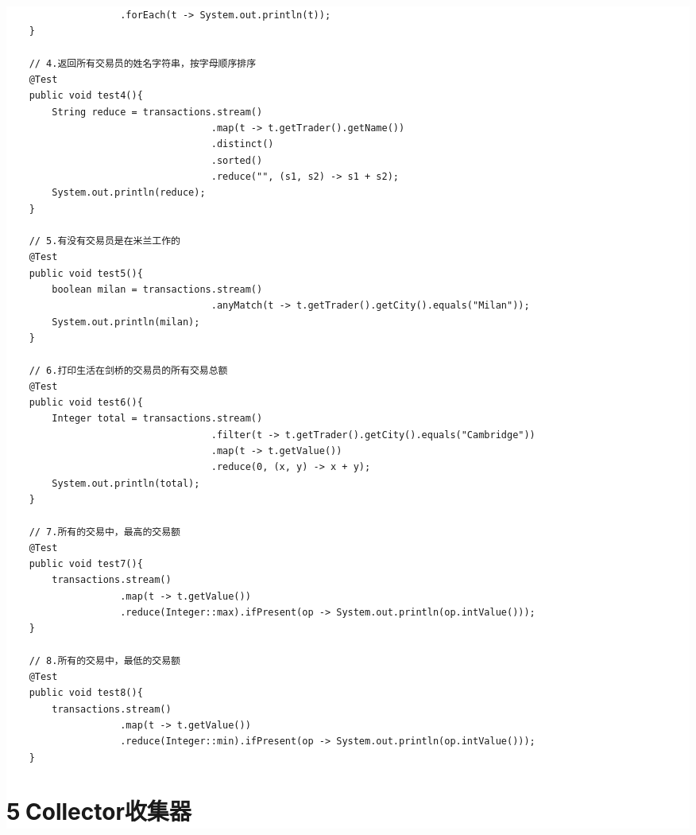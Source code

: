 ```
                    .forEach(t -> System.out.println(t));
    }

    // 4.返回所有交易员的姓名字符串，按字母顺序排序
    @Test
    public void test4(){
        String reduce = transactions.stream()
                                    .map(t -> t.getTrader().getName())
                                    .distinct()
                                    .sorted()
                                    .reduce("", (s1, s2) -> s1 + s2);
        System.out.println(reduce);
    }

    // 5.有没有交易员是在米兰工作的
    @Test
    public void test5(){
        boolean milan = transactions.stream()
                                    .anyMatch(t -> t.getTrader().getCity().equals("Milan"));
        System.out.println(milan);
    }

    // 6.打印生活在剑桥的交易员的所有交易总额
    @Test
    public void test6(){
        Integer total = transactions.stream()
                                    .filter(t -> t.getTrader().getCity().equals("Cambridge"))
                                    .map(t -> t.getValue())
                                    .reduce(0, (x, y) -> x + y);
        System.out.println(total);
    }

    // 7.所有的交易中，最高的交易额
    @Test
    public void test7(){
        transactions.stream()
                    .map(t -> t.getValue())
                    .reduce(Integer::max).ifPresent(op -> System.out.println(op.intValue()));
    }

    // 8.所有的交易中，最低的交易额
    @Test
    public void test8(){
        transactions.stream()
                    .map(t -> t.getValue())
                    .reduce(Integer::min).ifPresent(op -> System.out.println(op.intValue()));
    }
```



# 5 Collector收集器
